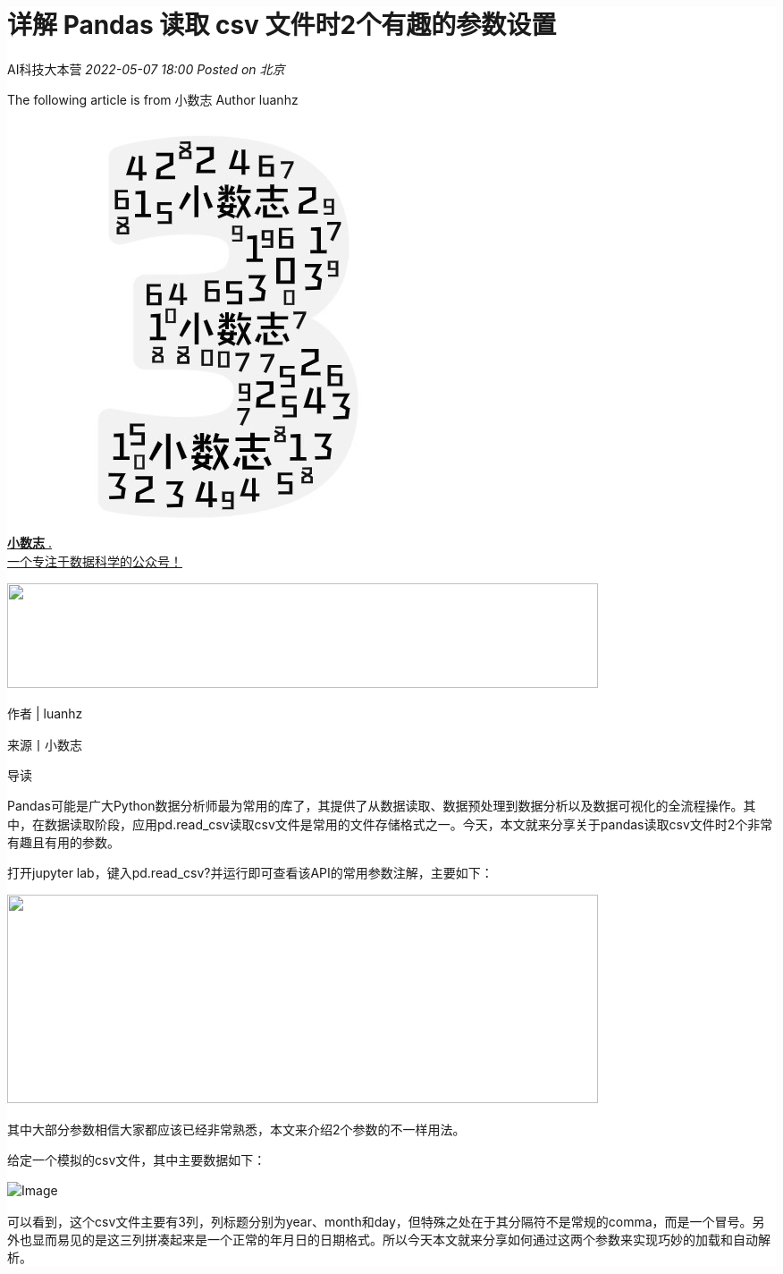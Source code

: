 # 详解 Pandas 读取 csv 文件时2个有趣的参数设置

<a id="profileBt"></a><a id="js_name"></a>AI科技大本营 *2022-05-07 18:00* *Posted on <a id="js_ip_wording"></a>北京*

The following article is from 小数志 Author luanhz

<a id="copyright_info"></a>[![](../../../_resources/0_b48c2b6a5f8342b29a326d12821adf21.jpg)<br>**小数志** .<br>一个专注于数据科学的公众号！](#)

<img width="661" height="117" src="../../../_resources/640_wx_fmt_gif_wxfrom_5_wx_lazy__188cff20e6b543b19.gif"/>

作者 | luanhz

来源丨小数志

导读

Pandas可能是广大Python数据分析师最为常用的库了，其提供了从数据读取、数据预处理到数据分析以及数据可视化的全流程操作。其中，在数据读取阶段，应用pd.read_csv读取csv文件是常用的文件存储格式之一。今天，本文就来分享关于pandas读取csv文件时2个非常有趣且有用的参数。

打开jupyter lab，键入pd.read_csv?并运行即可查看该API的常用参数注解，主要如下：

<img width="661" height="233" src="../../../_resources/640_wx_fmt_png_wxfrom_5_wx_lazy__d33f6036e9044af18.png"/>

其中大部分参数相信大家都应该已经非常熟悉，本文来介绍2个参数的不一样用法。

给定一个模拟的csv文件，其中主要数据如下：

![Image](../../../_resources/640_wx_fmt_png_wxfrom_5_wx_lazy__9b174ff912294a9db.png)

可以看到，这个csv文件主要有3列，列标题分别为year、month和day，但特殊之处在于其分隔符不是常规的comma，而是一个冒号。另外也显而易见的是这三列拼凑起来是一个正常的年月日的日期格式。所以今天本文就来分享如何通过这两个参数来实现巧妙的加载和自动解析。
